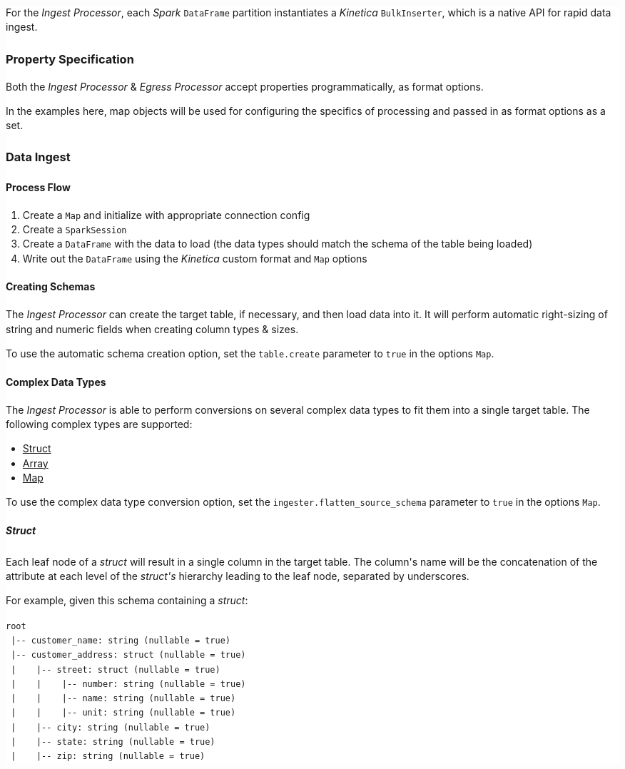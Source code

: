 For the *Ingest Processor*, each *Spark* ``DataFrame`` partition instantiates a
*Kinetica* ``BulkInserter``, which is a native API for rapid data ingest.


### Property Specification

Both the *Ingest Processor* & *Egress Processor* accept properties
programmatically, as format options.

In the examples here, map objects will be used for configuring the specifics of
processing and passed in as format options as a set.


### Data Ingest

#### Process Flow

1. Create a ``Map`` and initialize with appropriate connection config
2. Create a ``SparkSession``
3. Create a ``DataFrame`` with the data to load (the data types should match the
   schema of the table being loaded)
4. Write out the ``DataFrame`` using the *Kinetica* custom format and ``Map``
   options

#### Creating Schemas

The *Ingest Processor* can create the target table, if necessary, and then load
data into it.  It will perform automatic right-sizing of string and numeric
fields when creating column types & sizes.

To use the automatic schema creation option, set the ``table.create`` parameter
to ``true`` in the options ``Map``.

#### Complex Data Types

The *Ingest Processor* is able to perform conversions on several complex data
types to fit them into a single target table.  The following complex types are
supported:

* [Struct](#struct)
* [Array](#array)
* [Map](#map)

To use the complex data type conversion option, set the
``ingester.flatten_source_schema`` parameter to ``true`` in the options ``Map``.

##### Struct

Each leaf node of a *struct* will result in a single column in the target table.
The column's name will be the concatenation of the attribute at each level of
the *struct's* hierarchy leading to the leaf node, separated by underscores.

For example, given this schema containing a *struct*:

    root
     |-- customer_name: string (nullable = true)
     |-- customer_address: struct (nullable = true)
     |    |-- street: struct (nullable = true)
     |    |    |-- number: string (nullable = true)
     |    |    |-- name: string (nullable = true)
     |    |    |-- unit: string (nullable = true)
     |    |-- city: string (nullable = true)
     |    |-- state: string (nullable = true)
     |    |-- zip: string (nullable = true)
